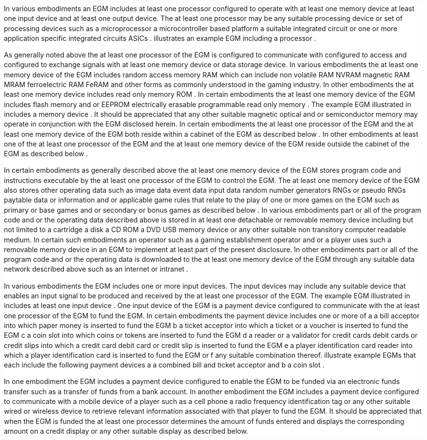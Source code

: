 In various embodiments an EGM includes at least one processor configured to operate with at least one memory device at least one input device and at least one output device. The at least one processor may be any suitable processing device or set of processing devices such as a microprocessor a microcontroller based platform a suitable integrated circuit or one or more application specific integrated circuits ASICs . illustrates an example EGM including a processor .

As generally noted above the at least one processor of the EGM is configured to communicate with configured to access and configured to exchange signals with at least one memory device or data storage device. In various embodiments the at least one memory device of the EGM includes random access memory RAM which can include non volatile RAM NVRAM magnetic RAM MRAM ferroelectric RAM FeRAM and other forms as commonly understood in the gaming industry. In other embodiments the at least one memory device includes read only memory ROM . In certain embodiments the at least one memory device of the EGM includes flash memory and or EEPROM electrically erasable programmable read only memory . The example EGM illustrated in includes a memory device . It should be appreciated that any other suitable magnetic optical and or semiconductor memory may operate in conjunction with the EGM disclosed herein. In certain embodiments the at least one processor of the EGM and the at least one memory device of the EGM both reside within a cabinet of the EGM as described below . In other embodiments at least one of the at least one processor of the EGM and the at least one memory device of the EGM reside outside the cabinet of the EGM as described below .

In certain embodiments as generally described above the at least one memory device of the EGM stores program code and instructions executable by the at least one processor of the EGM to control the EGM. The at least one memory device of the EGM also stores other operating data such as image data event data input data random number generators RNGs or pseudo RNGs paytable data or information and or applicable game rules that relate to the play of one or more games on the EGM such as primary or base games and or secondary or bonus games as described below . In various embodiments part or all of the program code and or the operating data described above is stored in at least one detachable or removable memory device including but not limited to a cartridge a disk a CD ROM a DVD USB memory device or any other suitable non transitory computer readable medium. In certain such embodiments an operator such as a gaming establishment operator and or a player uses such a removable memory device in an EGM to implement at least part of the present disclosure. In other embodiments part or all of the program code and or the operating data is downloaded to the at least one memory device of the EGM through any suitable data network described above such as an internet or intranet .

In various embodiments the EGM includes one or more input devices. The input devices may include any suitable device that enables an input signal to be produced and received by the at least one processor of the EGM. The example EGM illustrated in includes at least one input device . One input device of the EGM is a payment device configured to communicate with the at least one processor of the EGM to fund the EGM. In certain embodiments the payment device includes one or more of a a bill acceptor into which paper money is inserted to fund the EGM b a ticket acceptor into which a ticket or a voucher is inserted to fund the EGM c a coin slot into which coins or tokens are inserted to fund the EGM d a reader or a validator for credit cards debit cards or credit slips into which a credit card debit card or credit slip is inserted to fund the EGM e a player identification card reader into which a player identification card is inserted to fund the EGM or f any suitable combination thereof. illustrate example EGMs that each include the following payment devices a a combined bill and ticket acceptor and b a coin slot .

In one embodiment the EGM includes a payment device configured to enable the EGM to be funded via an electronic funds transfer such as a transfer of funds from a bank account. In another embodiment the EGM includes a payment device configured to communicate with a mobile device of a player such as a cell phone a radio frequency identification tag or any other suitable wired or wireless device to retrieve relevant information associated with that player to fund the EGM. It should be appreciated that when the EGM is funded the at least one processor determines the amount of funds entered and displays the corresponding amount on a credit display or any other suitable display as described below.
